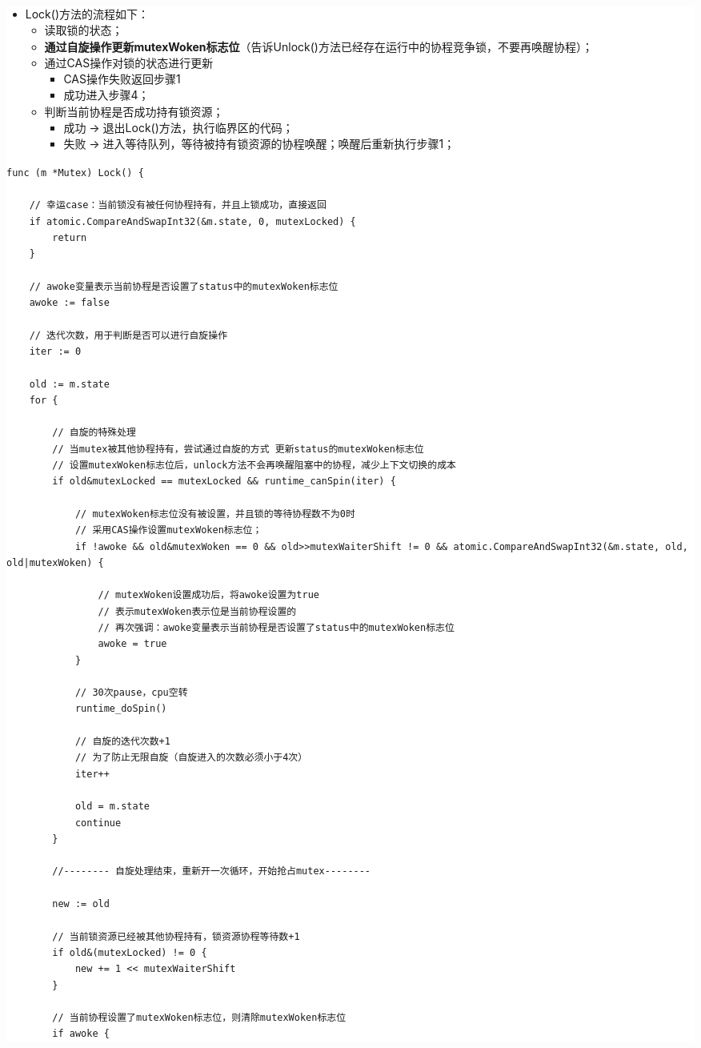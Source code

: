 * Lock()方法的流程如下：
    * 读取锁的状态；
    * **通过自旋操作更新mutexWoken标志位**（告诉Unlock()方法已经存在运行中的协程竞争锁，不要再唤醒协程）；
    * 通过CAS操作对锁的状态进行更新
      * CAS操作失败返回步骤1
      * 成功进入步骤4；
    * 判断当前协程是否成功持有锁资源；
        * 成功 -> 退出Lock()方法，执行临界区的代码；
        * 失败 -> 进入等待队列，等待被持有锁资源的协程唤醒；唤醒后重新执行步骤1；
```
func (m *Mutex) Lock() {
    
    // 幸运case：当前锁没有被任何协程持有，并且上锁成功，直接返回
    if atomic.CompareAndSwapInt32(&m.state, 0, mutexLocked) {
        return
    }

    // awoke变量表示当前协程是否设置了status中的mutexWoken标志位
    awoke := false
    
    // 迭代次数，用于判断是否可以进行自旋操作
    iter := 0
    
    old := m.state
    for {
        
        // 自旋的特殊处理
        // 当mutex被其他协程持有，尝试通过自旋的方式 更新status的mutexWoken标志位
        // 设置mutexWoken标志位后，unlock方法不会再唤醒阻塞中的协程，减少上下文切换的成本
        if old&mutexLocked == mutexLocked && runtime_canSpin(iter) {
            
            // mutexWoken标志位没有被设置，并且锁的等待协程数不为0时
            // 采用CAS操作设置mutexWoken标志位；
            if !awoke && old&mutexWoken == 0 && old>>mutexWaiterShift != 0 && atomic.CompareAndSwapInt32(&m.state, old, old|mutexWoken) {
                
                // mutexWoken设置成功后，将awoke设置为true
                // 表示mutexWoken表示位是当前协程设置的
                // 再次强调：awoke变量表示当前协程是否设置了status中的mutexWoken标志位
                awoke = true
            }

            // 30次pause，cpu空转
            runtime_doSpin()
            
            // 自旋的迭代次数+1
            // 为了防止无限自旋（自旋进入的次数必须小于4次）
            iter++
            
            old = m.state
            continue
        }
        
        //-------- 自旋处理结束，重新开一次循环，开始抢占mutex--------

        new := old
        
        // 当前锁资源已经被其他协程持有，锁资源协程等待数+1
        if old&(mutexLocked) != 0 {
            new += 1 << mutexWaiterShift
        }
        
        // 当前协程设置了mutexWoken标志位，则清除mutexWoken标志位
        if awoke {
```